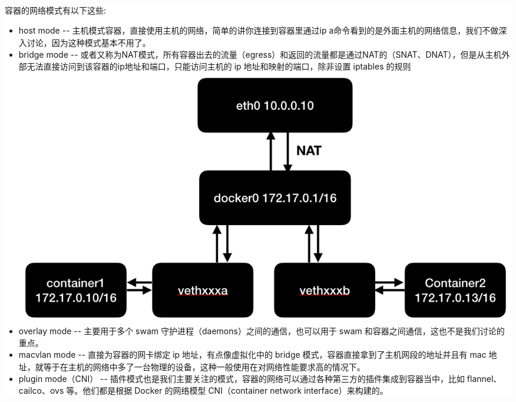 容器的网络模式有以下这些:

- host mode -- 主机模式容器，直接使用主机的网络，简单的讲你连接到容器里通过ip a命令看到的是外面主机的网络信息，我们不做深入讨论，因为这种模式基本不用了。
- bridge mode -- 或者又称为NAT模式，所有容器出去的流量（egress）和返回的流量都是通过NAT的（SNAT、DNAT），但是从主机外部无法直接访问到该容器的ip地址和端口，只能访问主机的 ip 地址和映射的端口，除非设置 iptables 的规则
    ![docker-brige-mode](../img/docker-brige-mode.png)
- overlay mode -- 主要用于多个 swam 守护进程（daemons）之间的通信，也可以用于 swam 和容器之间通信，这也不是我们讨论的重点。
- macvlan mode -- 直接为容器的网卡绑定 ip 地址，有点像虚拟化中的 bridge 模式，容器直接拿到了主机网段的地址并且有 mac 地址，就等于在主机的网络中多了一台物理的设备，这种一般使用在对网络性能要求高的情况下。
- plugin mode（CNI） -- 插件模式也是我们主要关注的模式，容器的网络可以通过各种第三方的插件集成到容器当中，比如 flannel、cailco、ovs 等。他们都是根据 Docker 的网络模型 CNI（container network interface）来构建的。

